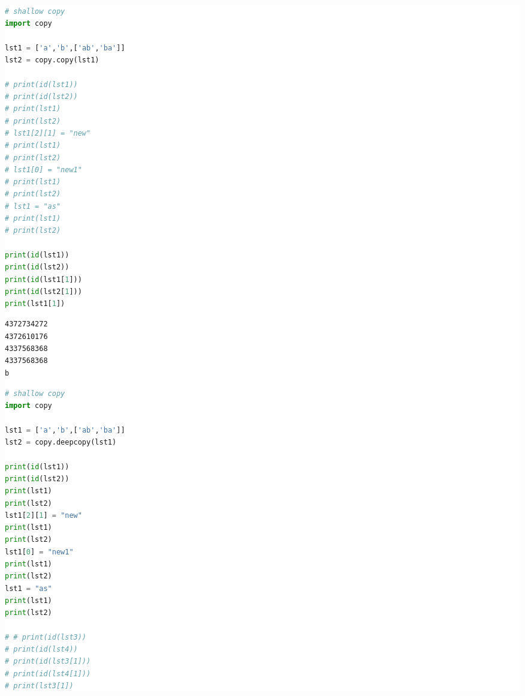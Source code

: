 

```python
# shallow copy 
import copy

lst1 = ['a','b',['ab','ba']]
lst2 = copy.copy(lst1)

# print(id(lst1))
# print(id(lst2))
# print(lst1)
# print(lst2)
# lst1[2][1] = "new"
# print(lst1)
# print(lst2)
# lst1[0] = "new1"
# print(lst1)
# print(lst2)
# lst1 = "as"
# print(lst1)
# print(lst2)

print(id(lst1))
print(id(lst2))
print(id(lst1[1]))
print(id(lst2[1]))
print(lst1[1])
```

    4372734272
    4372610176
    4337568368
    4337568368
    b



```python
# shallow copy 
import copy

lst1 = ['a','b',['ab','ba']]
lst2 = copy.deepcopy(lst1)

print(id(lst1))
print(id(lst2))
print(lst1)
print(lst2)
lst1[2][1] = "new"
print(lst1)
print(lst2)
lst1[0] = "new1"
print(lst1)
print(lst2)
lst1 = "as"
print(lst1)
print(lst2)

# # print(id(lst3))
# print(id(lst4))
# print(id(lst3[1]))
# print(id(lst4[1]))
# print(lst3[1])
```

